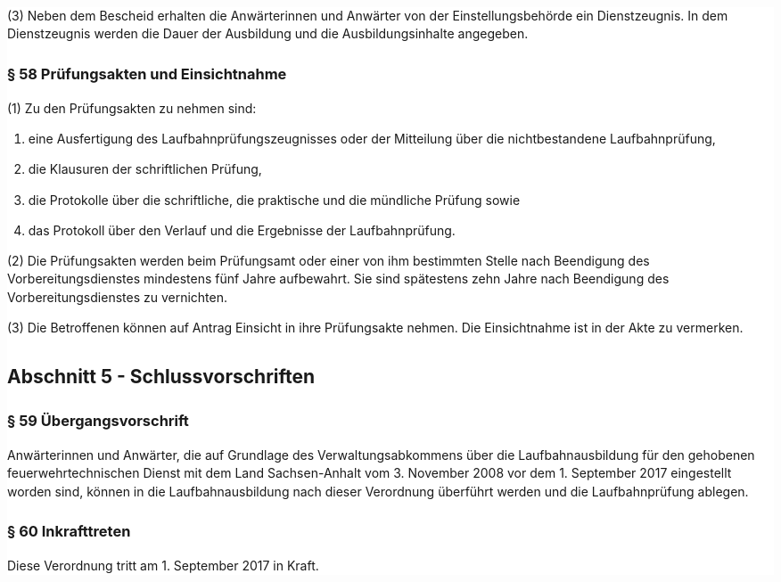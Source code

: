 (3) Neben dem Bescheid erhalten die Anwärterinnen und Anwärter von der Einstellungsbehörde ein Dienstzeugnis. In dem Dienstzeugnis werden die Dauer der Ausbildung und die Ausbildungsinhalte angegeben.


### § 58 Prüfungsakten und Einsichtnahme

(1) Zu den Prüfungsakten zu nehmen sind:

1.  eine Ausfertigung des Laufbahnprüfungszeugnisses oder der Mitteilung über die nichtbestandene Laufbahnprüfung,


2.  die Klausuren der schriftlichen Prüfung,


3.  die Protokolle über die schriftliche, die praktische und die mündliche Prüfung sowie


4.  das Protokoll über den Verlauf und die Ergebnisse der Laufbahnprüfung.




(2) Die Prüfungsakten werden beim Prüfungsamt oder einer von ihm bestimmten Stelle nach Beendigung des Vorbereitungsdienstes mindestens fünf Jahre aufbewahrt. Sie sind spätestens zehn Jahre nach Beendigung des Vorbereitungsdienstes zu vernichten.

(3) Die Betroffenen können auf Antrag Einsicht in ihre Prüfungsakte nehmen. Die Einsichtnahme ist in der Akte zu vermerken.


## Abschnitt 5 - Schlussvorschriften


### § 59 Übergangsvorschrift

Anwärterinnen und Anwärter, die auf Grundlage des Verwaltungsabkommens über die Laufbahnausbildung für den gehobenen feuerwehrtechnischen Dienst mit dem Land Sachsen-Anhalt vom 3. November 2008 vor dem 1. September 2017 eingestellt worden sind, können in die Laufbahnausbildung nach dieser Verordnung überführt werden und die Laufbahnprüfung ablegen.


### § 60 Inkrafttreten

Diese Verordnung tritt am 1. September 2017 in Kraft.

